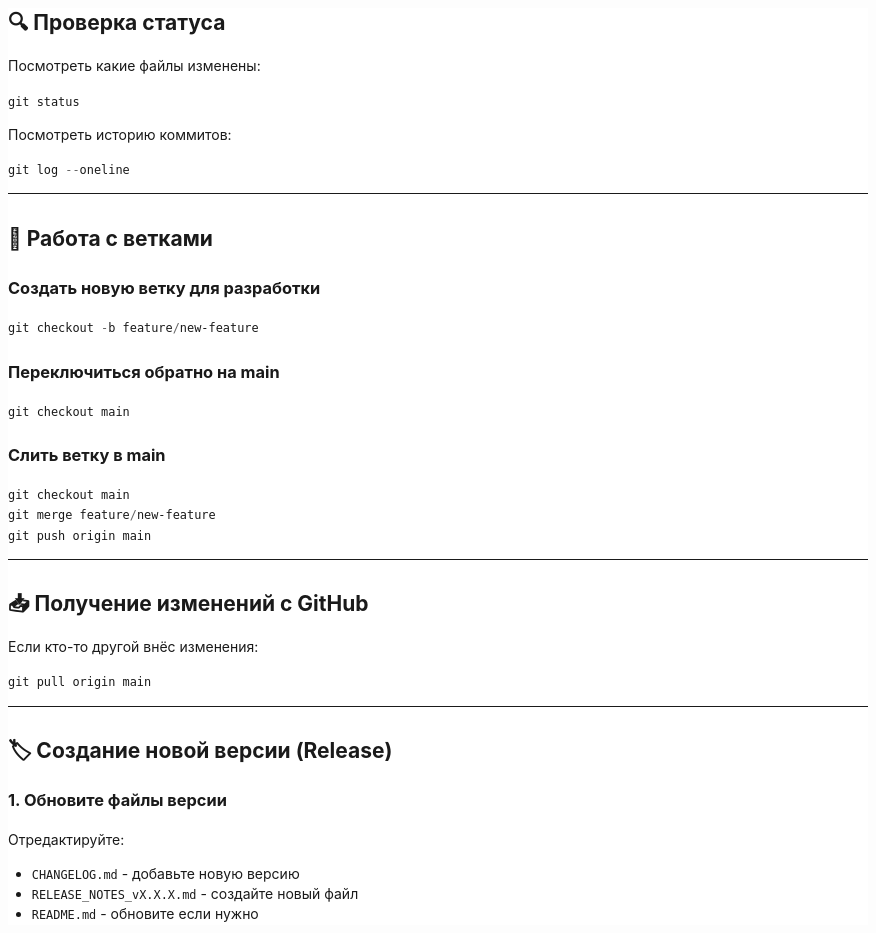 
## 🔍 Проверка статуса

Посмотреть какие файлы изменены:
```powershell
git status
```

Посмотреть историю коммитов:
```powershell
git log --oneline
```

---

## 🌿 Работа с ветками

### Создать новую ветку для разработки
```powershell
git checkout -b feature/new-feature
```

### Переключиться обратно на main
```powershell
git checkout main
```

### Слить ветку в main
```powershell
git checkout main
git merge feature/new-feature
git push origin main
```

---

## 📥 Получение изменений с GitHub

Если кто-то другой внёс изменения:
```powershell
git pull origin main
```

---

## 🏷️ Создание новой версии (Release)

### 1. Обновите файлы версии

Отредактируйте:
- `CHANGELOG.md` - добавьте новую версию
- `RELEASE_NOTES_vX.X.X.md` - создайте новый файл
- `README.md` - обновите если нужно
